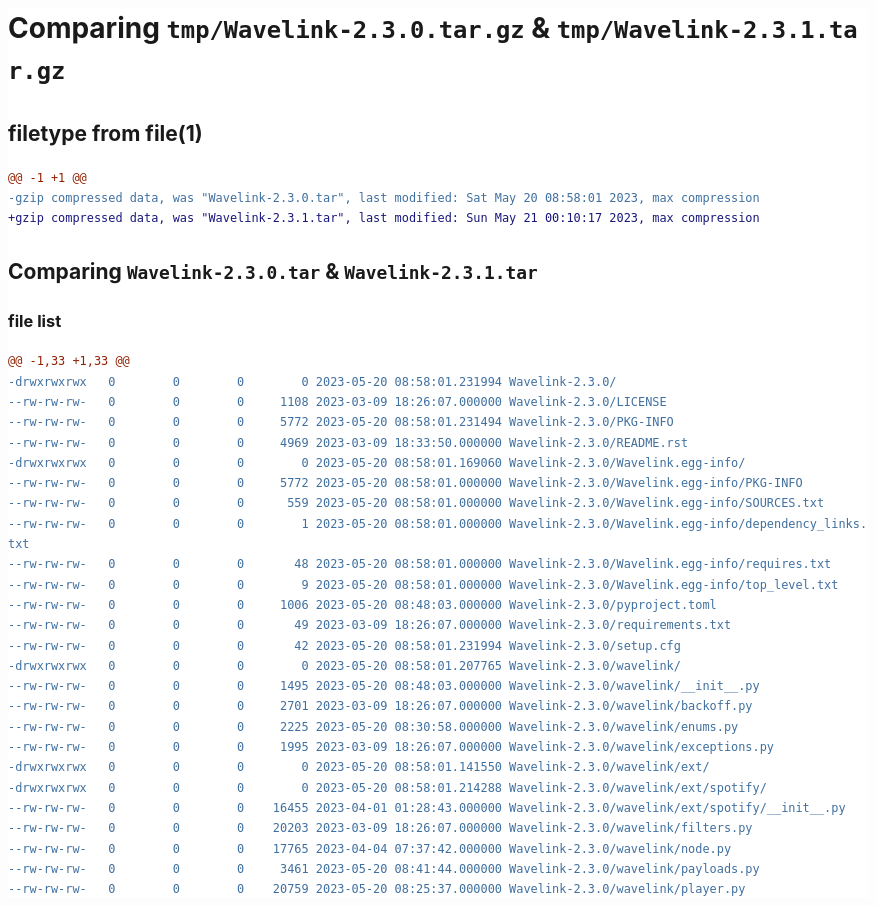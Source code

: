 # Comparing `tmp/Wavelink-2.3.0.tar.gz` & `tmp/Wavelink-2.3.1.tar.gz`

## filetype from file(1)

```diff
@@ -1 +1 @@
-gzip compressed data, was "Wavelink-2.3.0.tar", last modified: Sat May 20 08:58:01 2023, max compression
+gzip compressed data, was "Wavelink-2.3.1.tar", last modified: Sun May 21 00:10:17 2023, max compression
```

## Comparing `Wavelink-2.3.0.tar` & `Wavelink-2.3.1.tar`

### file list

```diff
@@ -1,33 +1,33 @@
-drwxrwxrwx   0        0        0        0 2023-05-20 08:58:01.231994 Wavelink-2.3.0/
--rw-rw-rw-   0        0        0     1108 2023-03-09 18:26:07.000000 Wavelink-2.3.0/LICENSE
--rw-rw-rw-   0        0        0     5772 2023-05-20 08:58:01.231494 Wavelink-2.3.0/PKG-INFO
--rw-rw-rw-   0        0        0     4969 2023-03-09 18:33:50.000000 Wavelink-2.3.0/README.rst
-drwxrwxrwx   0        0        0        0 2023-05-20 08:58:01.169060 Wavelink-2.3.0/Wavelink.egg-info/
--rw-rw-rw-   0        0        0     5772 2023-05-20 08:58:01.000000 Wavelink-2.3.0/Wavelink.egg-info/PKG-INFO
--rw-rw-rw-   0        0        0      559 2023-05-20 08:58:01.000000 Wavelink-2.3.0/Wavelink.egg-info/SOURCES.txt
--rw-rw-rw-   0        0        0        1 2023-05-20 08:58:01.000000 Wavelink-2.3.0/Wavelink.egg-info/dependency_links.txt
--rw-rw-rw-   0        0        0       48 2023-05-20 08:58:01.000000 Wavelink-2.3.0/Wavelink.egg-info/requires.txt
--rw-rw-rw-   0        0        0        9 2023-05-20 08:58:01.000000 Wavelink-2.3.0/Wavelink.egg-info/top_level.txt
--rw-rw-rw-   0        0        0     1006 2023-05-20 08:48:03.000000 Wavelink-2.3.0/pyproject.toml
--rw-rw-rw-   0        0        0       49 2023-03-09 18:26:07.000000 Wavelink-2.3.0/requirements.txt
--rw-rw-rw-   0        0        0       42 2023-05-20 08:58:01.231994 Wavelink-2.3.0/setup.cfg
-drwxrwxrwx   0        0        0        0 2023-05-20 08:58:01.207765 Wavelink-2.3.0/wavelink/
--rw-rw-rw-   0        0        0     1495 2023-05-20 08:48:03.000000 Wavelink-2.3.0/wavelink/__init__.py
--rw-rw-rw-   0        0        0     2701 2023-03-09 18:26:07.000000 Wavelink-2.3.0/wavelink/backoff.py
--rw-rw-rw-   0        0        0     2225 2023-05-20 08:30:58.000000 Wavelink-2.3.0/wavelink/enums.py
--rw-rw-rw-   0        0        0     1995 2023-03-09 18:26:07.000000 Wavelink-2.3.0/wavelink/exceptions.py
-drwxrwxrwx   0        0        0        0 2023-05-20 08:58:01.141550 Wavelink-2.3.0/wavelink/ext/
-drwxrwxrwx   0        0        0        0 2023-05-20 08:58:01.214288 Wavelink-2.3.0/wavelink/ext/spotify/
--rw-rw-rw-   0        0        0    16455 2023-04-01 01:28:43.000000 Wavelink-2.3.0/wavelink/ext/spotify/__init__.py
--rw-rw-rw-   0        0        0    20203 2023-03-09 18:26:07.000000 Wavelink-2.3.0/wavelink/filters.py
--rw-rw-rw-   0        0        0    17765 2023-04-04 07:37:42.000000 Wavelink-2.3.0/wavelink/node.py
--rw-rw-rw-   0        0        0     3461 2023-05-20 08:41:44.000000 Wavelink-2.3.0/wavelink/payloads.py
--rw-rw-rw-   0        0        0    20759 2023-05-20 08:25:37.000000 Wavelink-2.3.0/wavelink/player.py
```